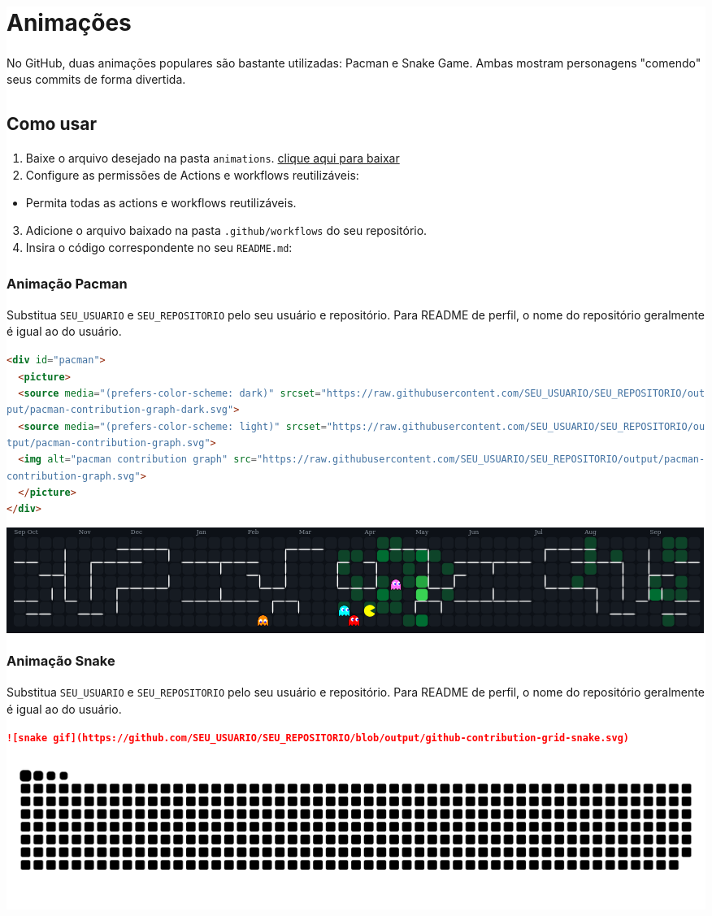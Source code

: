 # Animações

No GitHub, duas animações populares são bastante utilizadas: Pacman e Snake Game. Ambas mostram personagens "comendo" seus commits de forma divertida.

## Como usar

1. Baixe o arquivo desejado na pasta `animations`. <a href="/animations">clique aqui para baixar</a>
2. Configure as permissões de Actions e workflows reutilizáveis:
  - Permita todas as actions e workflows reutilizáveis.
3. Adicione o arquivo baixado na pasta `.github/workflows` do seu repositório.
4. Insira o código correspondente no seu `README.md`:

### Animação Pacman

Substitua `SEU_USUARIO` e `SEU_REPOSITORIO` pelo seu usuário e repositório. Para README de perfil, o nome do repositório geralmente é igual ao do usuário.

```html
<div id="pacman">
  <picture>
  <source media="(prefers-color-scheme: dark)" srcset="https://raw.githubusercontent.com/SEU_USUARIO/SEU_REPOSITORIO/output/pacman-contribution-graph-dark.svg">
  <source media="(prefers-color-scheme: light)" srcset="https://raw.githubusercontent.com/SEU_USUARIO/SEU_REPOSITORIO/output/pacman-contribution-graph.svg">
  <img alt="pacman contribution graph" src="https://raw.githubusercontent.com/SEU_USUARIO/SEU_REPOSITORIO/output/pacman-contribution-graph.svg">
  </picture>
</div>
```
<img align="center" src="/imgs/pac.png">

### Animação Snake

Substitua `SEU_USUARIO` e `SEU_REPOSITORIO` pelo seu usuário e repositório. Para README de perfil, o nome do repositório geralmente é igual ao do usuário.

```markdown
![snake gif](https://github.com/SEU_USUARIO/SEU_REPOSITORIO/blob/output/github-contribution-grid-snake.svg)
```

<img align="center" src="/imgs/cob.svg">
